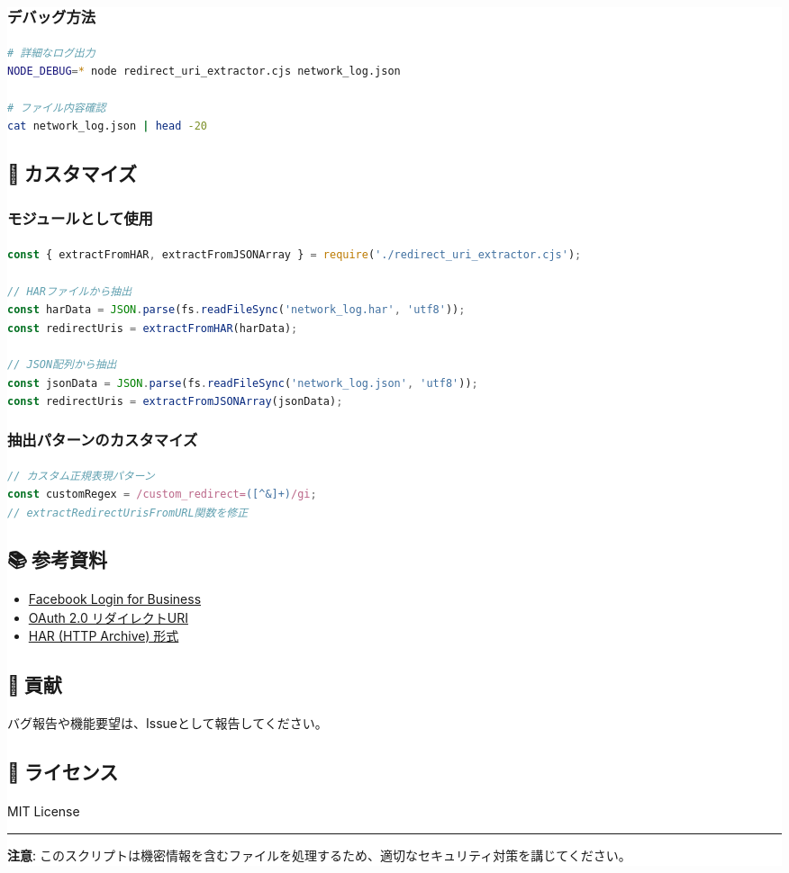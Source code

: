### デバッグ方法

```bash
# 詳細なログ出力
NODE_DEBUG=* node redirect_uri_extractor.cjs network_log.json

# ファイル内容確認
cat network_log.json | head -20
```

## 📝 カスタマイズ

### モジュールとして使用

```javascript
const { extractFromHAR, extractFromJSONArray } = require('./redirect_uri_extractor.cjs');

// HARファイルから抽出
const harData = JSON.parse(fs.readFileSync('network_log.har', 'utf8'));
const redirectUris = extractFromHAR(harData);

// JSON配列から抽出
const jsonData = JSON.parse(fs.readFileSync('network_log.json', 'utf8'));
const redirectUris = extractFromJSONArray(jsonData);
```

### 抽出パターンのカスタマイズ

```javascript
// カスタム正規表現パターン
const customRegex = /custom_redirect=([^&]+)/gi;
// extractRedirectUrisFromURL関数を修正
```

## 📚 参考資料

- [Facebook Login for Business](https://developers.facebook.com/docs/facebook-login/for-business)
- [OAuth 2.0 リダイレクトURI](https://tools.ietf.org/html/rfc6749#section-3.1.2)
- [HAR (HTTP Archive) 形式](https://w3c.github.io/web-performance/specs/HAR/Overview.html)

## 🤝 貢献

バグ報告や機能要望は、Issueとして報告してください。

## 📄 ライセンス

MIT License

---

**注意**: このスクリプトは機密情報を含むファイルを処理するため、適切なセキュリティ対策を講じてください。
